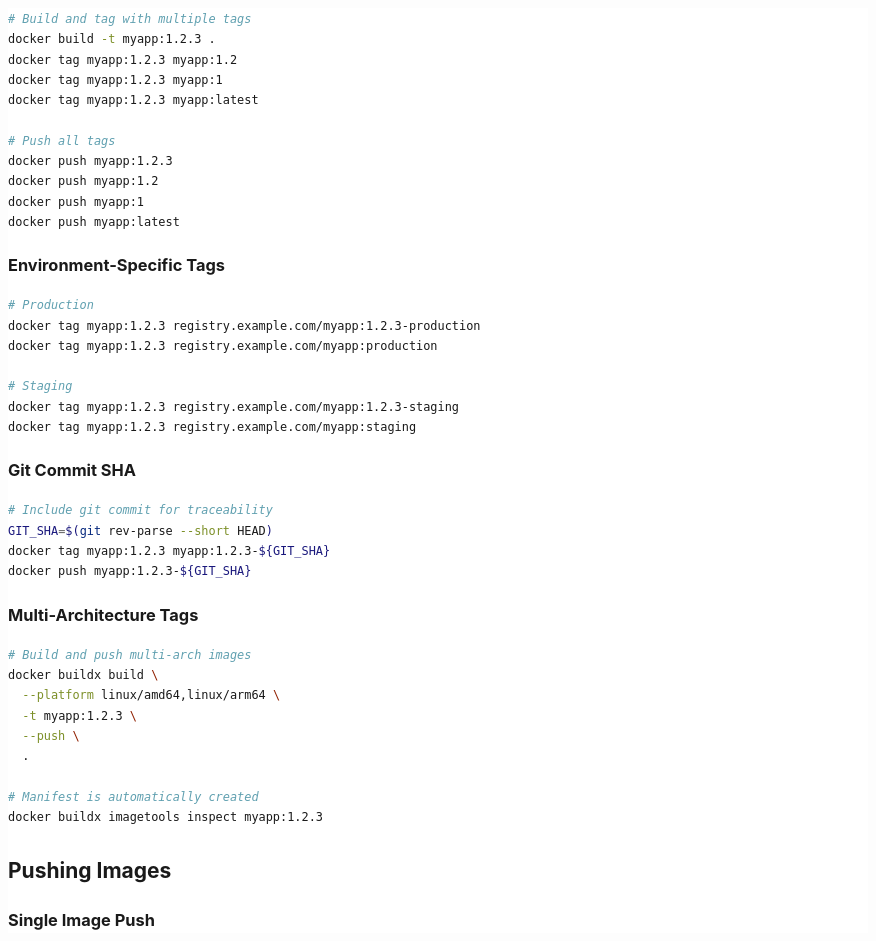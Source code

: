 ```bash
# Build and tag with multiple tags
docker build -t myapp:1.2.3 .
docker tag myapp:1.2.3 myapp:1.2
docker tag myapp:1.2.3 myapp:1
docker tag myapp:1.2.3 myapp:latest

# Push all tags
docker push myapp:1.2.3
docker push myapp:1.2
docker push myapp:1
docker push myapp:latest
```

### Environment-Specific Tags

```bash
# Production
docker tag myapp:1.2.3 registry.example.com/myapp:1.2.3-production
docker tag myapp:1.2.3 registry.example.com/myapp:production

# Staging
docker tag myapp:1.2.3 registry.example.com/myapp:1.2.3-staging
docker tag myapp:1.2.3 registry.example.com/myapp:staging
```

### Git Commit SHA

```bash
# Include git commit for traceability
GIT_SHA=$(git rev-parse --short HEAD)
docker tag myapp:1.2.3 myapp:1.2.3-${GIT_SHA}
docker push myapp:1.2.3-${GIT_SHA}
```

### Multi-Architecture Tags

```bash
# Build and push multi-arch images
docker buildx build \
  --platform linux/amd64,linux/arm64 \
  -t myapp:1.2.3 \
  --push \
  .

# Manifest is automatically created
docker buildx imagetools inspect myapp:1.2.3
```

## Pushing Images

### Single Image Push
